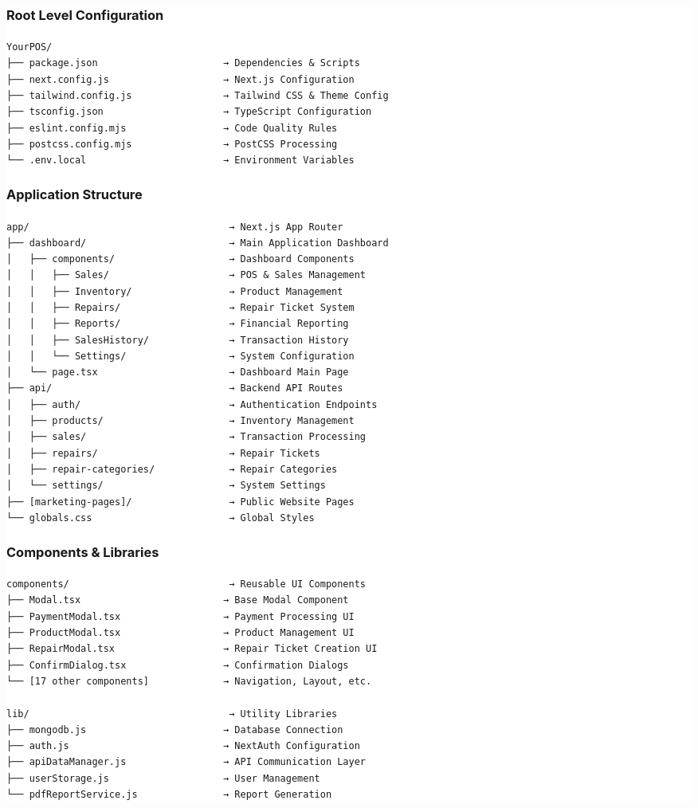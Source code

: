 ### **Root Level Configuration**
```
YourPOS/
├── package.json                      → Dependencies & Scripts
├── next.config.js                    → Next.js Configuration
├── tailwind.config.js                → Tailwind CSS & Theme Config
├── tsconfig.json                     → TypeScript Configuration
├── eslint.config.mjs                 → Code Quality Rules
├── postcss.config.mjs                → PostCSS Processing
└── .env.local                        → Environment Variables
```

### **Application Structure**
```
app/                                   → Next.js App Router
├── dashboard/                         → Main Application Dashboard
│   ├── components/                    → Dashboard Components
│   │   ├── Sales/                     → POS & Sales Management
│   │   ├── Inventory/                 → Product Management
│   │   ├── Repairs/                   → Repair Ticket System
│   │   ├── Reports/                   → Financial Reporting
│   │   ├── SalesHistory/              → Transaction History
│   │   └── Settings/                  → System Configuration
│   └── page.tsx                       → Dashboard Main Page
├── api/                               → Backend API Routes
│   ├── auth/                          → Authentication Endpoints
│   ├── products/                      → Inventory Management
│   ├── sales/                         → Transaction Processing
│   ├── repairs/                       → Repair Tickets
│   ├── repair-categories/             → Repair Categories
│   └── settings/                      → System Settings
├── [marketing-pages]/                 → Public Website Pages
└── globals.css                        → Global Styles
```

### **Components & Libraries**
```
components/                            → Reusable UI Components
├── Modal.tsx                         → Base Modal Component
├── PaymentModal.tsx                  → Payment Processing UI
├── ProductModal.tsx                  → Product Management UI
├── RepairModal.tsx                   → Repair Ticket Creation UI
├── ConfirmDialog.tsx                 → Confirmation Dialogs
└── [17 other components]             → Navigation, Layout, etc.

lib/                                   → Utility Libraries
├── mongodb.js                        → Database Connection
├── auth.js                           → NextAuth Configuration
├── apiDataManager.js                 → API Communication Layer
├── userStorage.js                    → User Management
└── pdfReportService.js               → Report Generation
```
